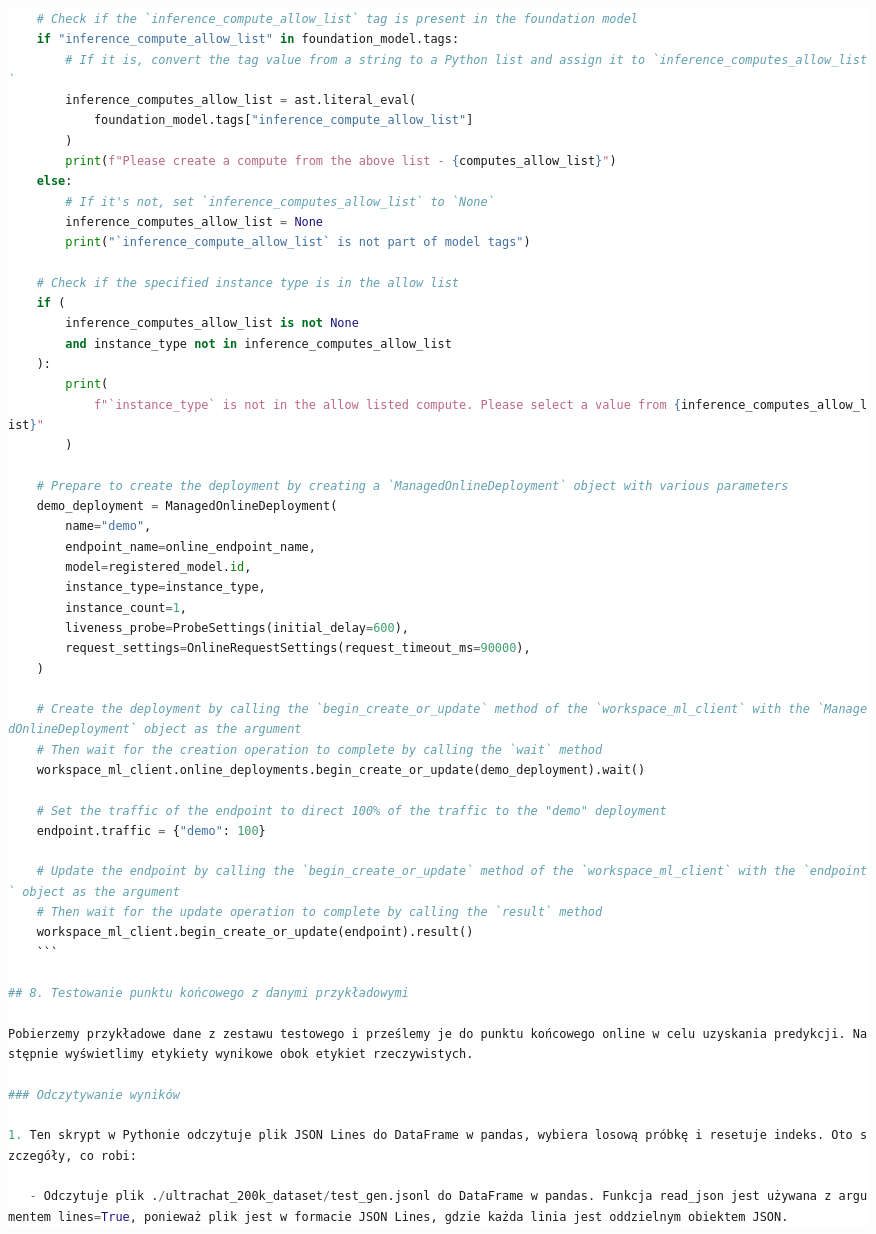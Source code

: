 ```python
    # Check if the `inference_compute_allow_list` tag is present in the foundation model
    if "inference_compute_allow_list" in foundation_model.tags:
        # If it is, convert the tag value from a string to a Python list and assign it to `inference_computes_allow_list`
        inference_computes_allow_list = ast.literal_eval(
            foundation_model.tags["inference_compute_allow_list"]
        )
        print(f"Please create a compute from the above list - {computes_allow_list}")
    else:
        # If it's not, set `inference_computes_allow_list` to `None`
        inference_computes_allow_list = None
        print("`inference_compute_allow_list` is not part of model tags")
    
    # Check if the specified instance type is in the allow list
    if (
        inference_computes_allow_list is not None
        and instance_type not in inference_computes_allow_list
    ):
        print(
            f"`instance_type` is not in the allow listed compute. Please select a value from {inference_computes_allow_list}"
        )
    
    # Prepare to create the deployment by creating a `ManagedOnlineDeployment` object with various parameters
    demo_deployment = ManagedOnlineDeployment(
        name="demo",
        endpoint_name=online_endpoint_name,
        model=registered_model.id,
        instance_type=instance_type,
        instance_count=1,
        liveness_probe=ProbeSettings(initial_delay=600),
        request_settings=OnlineRequestSettings(request_timeout_ms=90000),
    )
    
    # Create the deployment by calling the `begin_create_or_update` method of the `workspace_ml_client` with the `ManagedOnlineDeployment` object as the argument
    # Then wait for the creation operation to complete by calling the `wait` method
    workspace_ml_client.online_deployments.begin_create_or_update(demo_deployment).wait()
    
    # Set the traffic of the endpoint to direct 100% of the traffic to the "demo" deployment
    endpoint.traffic = {"demo": 100}
    
    # Update the endpoint by calling the `begin_create_or_update` method of the `workspace_ml_client` with the `endpoint` object as the argument
    # Then wait for the update operation to complete by calling the `result` method
    workspace_ml_client.begin_create_or_update(endpoint).result()
    ```  

## 8. Testowanie punktu końcowego z danymi przykładowymi  

Pobierzemy przykładowe dane z zestawu testowego i prześlemy je do punktu końcowego online w celu uzyskania predykcji. Następnie wyświetlimy etykiety wynikowe obok etykiet rzeczywistych.  

### Odczytywanie wyników  

1. Ten skrypt w Pythonie odczytuje plik JSON Lines do DataFrame w pandas, wybiera losową próbkę i resetuje indeks. Oto szczegóły, co robi:  

   - Odczytuje plik ./ultrachat_200k_dataset/test_gen.jsonl do DataFrame w pandas. Funkcja read_json jest używana z argumentem lines=True, ponieważ plik jest w formacie JSON Lines, gdzie każda linia jest oddzielnym obiektem JSON.  
```